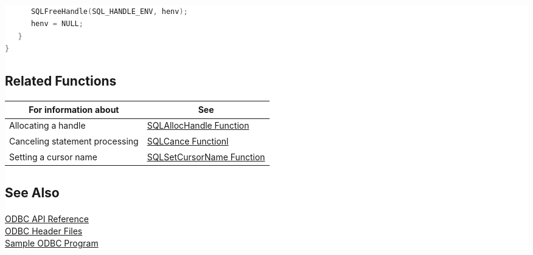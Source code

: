 ```cpp  
      SQLFreeHandle(SQL_HANDLE_ENV, henv);  
      henv = NULL;   
   }  
}  
```  
  
## Related Functions  
  
|For information about|See|  
|---------------------------|---------|  
|Allocating a handle|[SQLAllocHandle Function](../../../odbc/reference/syntax/sqlallochandle-function.md)|  
|Canceling statement processing|[SQLCance Functionl](../../../odbc/reference/syntax/sqlcancel-function.md)|  
|Setting a cursor name|[SQLSetCursorName Function](../../../odbc/reference/syntax/sqlsetcursorname-function.md)|  
  
## See Also  
 [ODBC API Reference](../../../odbc/reference/syntax/odbc-api-reference.md)   
 [ODBC Header Files](../../../odbc/reference/install/odbc-header-files.md)   
 [Sample ODBC Program](../../../odbc/reference/sample-odbc-program.md)
